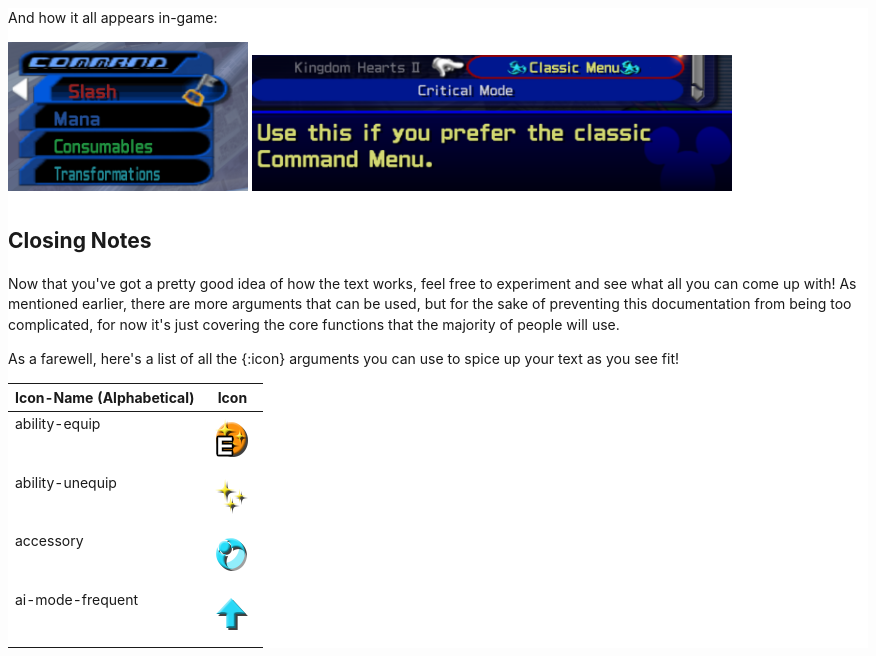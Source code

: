 And how it all appears in-game:

<img src="./images/image04.png" width="240">
<img src="./images/image05.png" width="480">

## Closing Notes

Now that you've got a pretty good idea of how the text works, feel free to experiment and see what all you can come up with! As mentioned earlier, there are more arguments that can be used, but for the sake of preventing this documentation from being too complicated, for now it's just covering the core functions that the majority of people will use.

As a farewell, here's a list of all the {:icon} arguments you can use to spice up your text as you see fit!

| Icon-Name (Alphabetical)  | Icon
|---------------------------|---------
| ability-equip             | ![image](./images/icon/ability-equip.png)
| ability-unequip           | ![image](./images/icon/ability-unequip.png)
| accessory                 | ![image](./images/icon/accessory.png)
| ai-mode-frequent          | ![image](./images/icon/ai-mode-frequent.png)